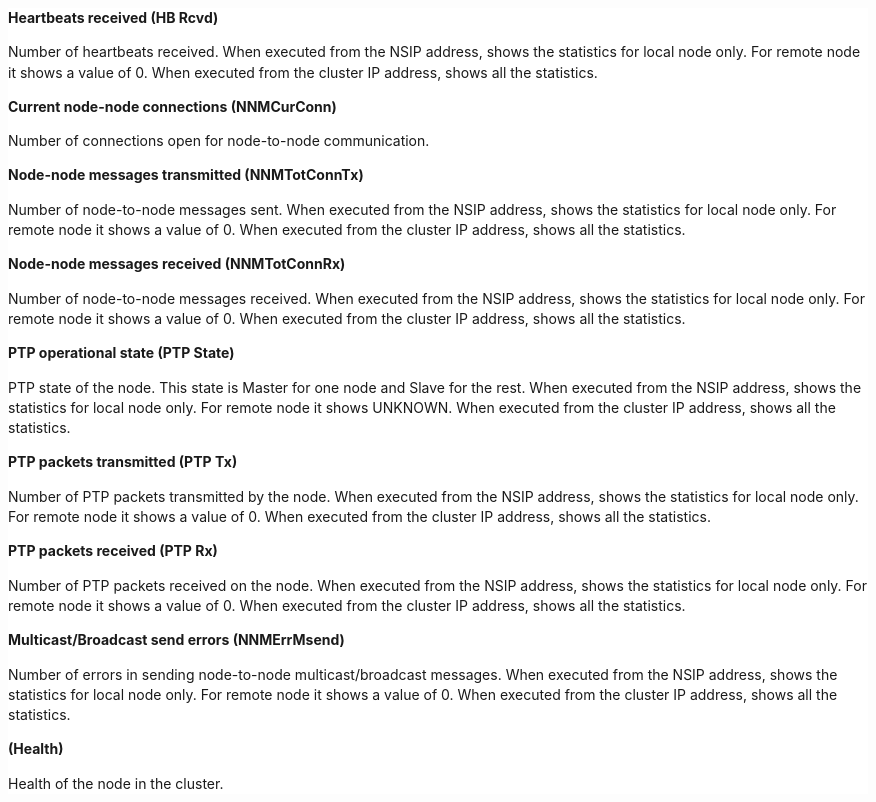 <b>Heartbeats received (HB Rcvd)</b>

Number of heartbeats received. When executed from the NSIP address, shows the statistics for local node only. For remote node it shows a value of 0. When executed from the cluster IP address, shows all the statistics.



<b>Current node-node connections (NNMCurConn)</b>

Number of connections open for node-to-node communication.



<b>Node-node messages transmitted (NNMTotConnTx)</b>

Number of node-to-node messages sent. When executed from the NSIP address, shows the statistics for local node only. For remote node it shows a value of 0. When executed from the cluster IP address, shows all the statistics.



<b>Node-node messages received (NNMTotConnRx)</b>

Number of node-to-node messages received. When executed from the NSIP address, shows the statistics for local node only. For remote node it shows a value of 0. When executed from the cluster IP address, shows all the statistics.



<b>PTP operational state (PTP State)</b>

PTP state of the node. This state is Master for one node and Slave for the rest. When executed from the NSIP address, shows the statistics for local node only. For remote node it shows UNKNOWN. When executed from the cluster IP address, shows all the statistics.



<b>PTP packets transmitted (PTP Tx)</b>

Number of PTP packets transmitted by the node. When executed from the NSIP address, shows the statistics for local node only. For remote node it shows a value of 0. When executed from the cluster IP address, shows all the statistics.



<b>PTP packets received (PTP Rx)</b>

Number of PTP packets received on the node. When executed from the NSIP address, shows the statistics for local node only. For remote node it shows a value of 0. When executed from the cluster IP address, shows all the statistics.



<b>Multicast/Broadcast send errors (NNMErrMsend)</b>

Number of errors in sending node-to-node multicast/broadcast messages. When executed from the NSIP address, shows the statistics for local node only. For remote node it shows a value of 0. When executed from the cluster IP address, shows all the statistics.



<b>(Health)</b>

Health of the node in the cluster.
